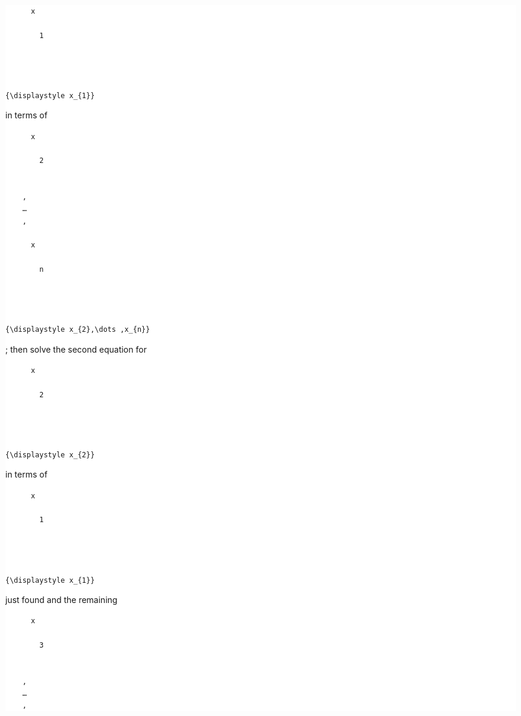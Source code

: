         
          x
          
            1
          
        
      
    
    {\displaystyle x_{1}}
  
 in terms of 
  
    
      
        
          x
          
            2
          
        
        ,
        …
        ,
        
          x
          
            n
          
        
      
    
    {\displaystyle x_{2},\dots ,x_{n}}
  
; then solve the second equation for 
  
    
      
        
          x
          
            2
          
        
      
    
    {\displaystyle x_{2}}
  
 in terms of 
  
    
      
        
          x
          
            1
          
        
      
    
    {\displaystyle x_{1}}
  
 just found and the remaining 
  
    
      
        
          x
          
            3
          
        
        ,
        …
        ,
        